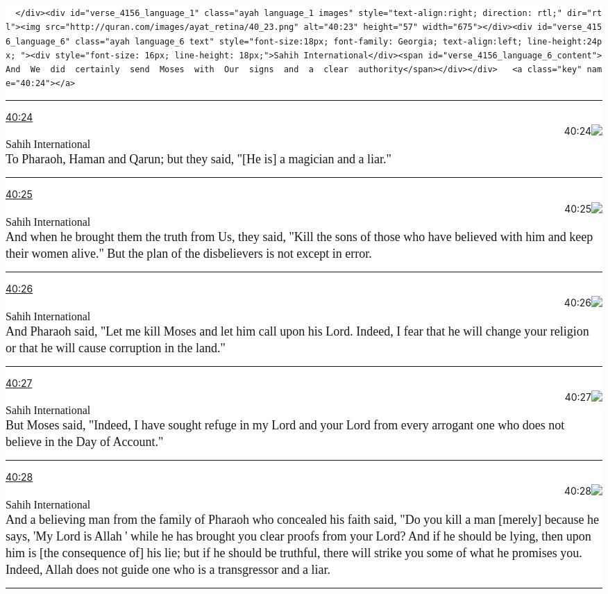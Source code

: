       </div><div id="verse_4156_language_1" class="ayah language_1 images" style="text-align:right; direction: rtl;" dir="rtl"><img src="http://quran.com/images/ayat_retina/40_23.png" alt="40:23" height="57" width="675"></div><div id="verse_4156_language_6" class="ayah language_6 text" style="font-size:18px; font-family: Georgia; text-align:left; line-height:24px; "><div style="font-size: 16px; line-height: 18px;">Sahih International</div><span id="verse_4156_language_6_content">And  We  did  certainly  send  Moses  with  Our  signs  and  a  clear  authority</span></div></div>   <a class="key" name="40:24"></a>
   <hr> <div class="verse ayahBox2" id="verse_4157">
      <div class="ayahBoxHeader">
         <a class="ayahBoxNum" href="http://quran.com/40/24">40:24</a>
         <div class="ayahBoxHeaderLinks">
            <a class="action_toTop" href="#0"><span></span> </a>
         </div>
      </div><div id="verse_4157_language_1" class="ayah language_1 images" style="text-align:right; direction: rtl;" dir="rtl"><img src="http://quran.com/images/ayat_retina/40_24.png" alt="40:24" height="51" width="675"></div><div id="verse_4157_language_6" class="ayah language_6 text" style="font-size:18px; font-family: Georgia; text-align:left; line-height:24px; "><div style="font-size: 16px; line-height: 18px;">Sahih International</div><span id="verse_4157_language_6_content">To  Pharaoh,  Haman  and  Qarun;  but  they  said,  "[He  is]  a  magician  and  a  liar."</span></div></div>   <a class="key" name="40:25"></a>
   <hr> <div class="verse ayahBox1" id="verse_4158">
      <div class="ayahBoxHeader">
         <a class="ayahBoxNum" href="http://quran.com/40/25">40:25</a>
         <div class="ayahBoxHeaderLinks">
            <a class="action_toTop" href="#0"><span></span> </a>
         </div>
      </div><div id="verse_4158_language_1" class="ayah language_1 images" style="text-align:right; direction: rtl;" dir="rtl"><img src="http://quran.com/images/ayat_retina/40_25.png" alt="40:25" height="195" width="675"></div><div id="verse_4158_language_6" class="ayah language_6 text" style="font-size:18px; font-family: Georgia; text-align:left; line-height:24px; "><div style="font-size: 16px; line-height: 18px;">Sahih International</div><span id="verse_4158_language_6_content">And
  when  he  brought  them  the  truth  from  Us,  they  said,  "Kill
the  sons  of  those  who have  believed  with  him  and  keep  their
women  alive."  But  the  plan  of  the  disbelievers  is not  except
in  error.</span></div></div>   <a class="key" name="40:26"></a>
   <hr> <div class="verse ayahBox2" id="verse_4159">
      <div class="ayahBoxHeader">
         <a class="ayahBoxNum" href="http://quran.com/40/26">40:26</a>
         <div class="ayahBoxHeaderLinks">
            <a class="action_toTop" href="#0"><span></span> </a>
         </div>
      </div><div id="verse_4159_language_1" class="ayah language_1 images" style="text-align:right; direction: rtl;" dir="rtl"><img src="http://quran.com/images/ayat_retina/40_26.png" alt="40:26" height="123" width="675"></div><div id="verse_4159_language_6" class="ayah language_6 text" style="font-size:18px; font-family: Georgia; text-align:left; line-height:24px; "><div style="font-size: 16px; line-height: 18px;">Sahih International</div><span id="verse_4159_language_6_content">And
  Pharaoh  said,  "Let  me  kill  Moses  and  let  him  call  upon  his
 Lord.  Indeed,  I  fear  that he  will  change  your  religion  or
that  he  will  cause  corruption  in  the  land."</span></div></div>   <a class="key" name="40:27"></a>
   <hr> <div class="verse ayahBox1" id="verse_4160">
      <div class="ayahBoxHeader">
         <a class="ayahBoxNum" href="http://quran.com/40/27">40:27</a>
         <div class="ayahBoxHeaderLinks">
            <a class="action_toTop" href="#0"><span></span> </a>
         </div>
      </div><div id="verse_4160_language_1" class="ayah language_1 images" style="text-align:right; direction: rtl;" dir="rtl"><img src="http://quran.com/images/ayat_retina/40_27.png" alt="40:27" height="119" width="675"></div><div id="verse_4160_language_6" class="ayah language_6 text" style="font-size:18px; font-family: Georgia; text-align:left; line-height:24px; "><div style="font-size: 16px; line-height: 18px;">Sahih International</div><span id="verse_4160_language_6_content">But
  Moses  said,  "Indeed,  I  have  sought  refuge  in  my  Lord  and
your  Lord  from  every arrogant  one  who  does  not  believe  in  the
 Day  of  Account."</span></div></div>   <a class="key" name="40:28"></a>
   <hr> <div class="verse ayahBox2" id="verse_4161">
      <div class="ayahBoxHeader">
         <a class="ayahBoxNum" href="http://quran.com/40/28">40:28</a>
         <div class="ayahBoxHeaderLinks">
            <a class="action_toTop" href="#0"><span></span> </a>
         </div>
      </div><div id="verse_4161_language_1" class="ayah language_1 images" style="text-align:right; direction: rtl;" dir="rtl"><img src="http://quran.com/images/ayat_retina/40_28.png" alt="40:28" height="274" width="675"></div><div id="verse_4161_language_6" class="ayah language_6 text" style="font-size:18px; font-family: Georgia; text-align:left; line-height:24px; "><div style="font-size: 16px; line-height: 18px;">Sahih International</div><span id="verse_4161_language_6_content">And
  a  believing  man  from  the  family  of  Pharaoh  who  concealed  his
  faith  said,  "Do  you kill  a  man  [merely]  because  he  says,  'My
  Lord  is Allah '  while  he  has  brought  you  clear proofs  from
your  Lord?  And  if  he  should  be  lying,  then  upon  him  is  [the
 consequence  of] his  lie;  but  if  he  should  be  truthful,  there
will  strike  you  some  of  what  he  promises  you. Indeed, Allah does
  not  guide  one  who  is  a  transgressor  and  a  liar.</span></div></div>   <a class="key" name="40:29"></a>
   <hr> <div class="verse ayahBox1" id="verse_4162">
      <div class="ayahBoxHeader">